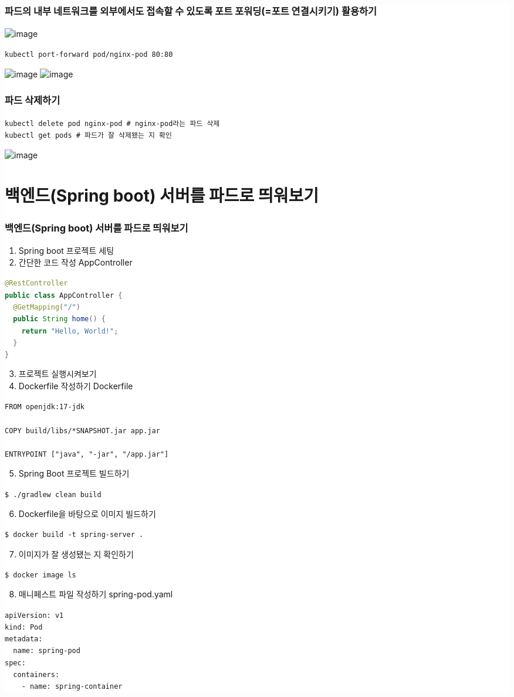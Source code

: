 ### 파드의 내부 네트워크를 외부에서도 접속할 수 있도록 포트 포워딩(=포트 연결시키기) 활용하기
<img width="648" height="355" alt="image" src="https://github.com/user-attachments/assets/fe9f03b1-b2b2-4499-a643-2737ad6a1236" />

```
kubectl port-forward pod/nginx-pod 80:80
```
<img width="718" height="98" alt="image" src="https://github.com/user-attachments/assets/ddf600a2-691a-4f52-a1bb-346548aa55e1" />
<img width="1118" height="367" alt="image" src="https://github.com/user-attachments/assets/b89e5751-2d34-48b2-b523-dc93f748d057" />

### 파드 삭제하기
```
kubectl delete pod nginx-pod # nginx-pod라는 파드 삭제
kubectl get pods # 파드가 잘 삭제됐는 지 확인
```
<img width="663" height="100" alt="image" src="https://github.com/user-attachments/assets/f9647c18-a4dd-4ba6-8024-f5581407aef2" />

# 백엔드(Spring boot) 서버를 파드로 띄워보기
### 백엔드(Spring boot) 서버를 파드로 띄워보기
1. Spring boot 프로젝트 세팅
2. 간단한 코드 작성
  AppController
  ```java
  @RestController
  public class AppController {
    @GetMapping("/")
    public String home() {
      return "Hello, World!";
    }
  }
  ```
3. 프로젝트 실행시켜보기
4. Dockerfile 작성하기
  Dockerfile
  ```
  FROM openjdk:17-jdk

  COPY build/libs/*SNAPSHOT.jar app.jar
  
  ENTRYPOINT ["java", "-jar", "/app.jar"]
  ```
5. Spring Boot 프로젝트 빌드하기
  ```
  $ ./gradlew clean build
  ```
6. Dockerfile을 바탕으로 이미지 빌드하기
  ```
  $ docker build -t spring-server .
  ```
7. 이미지가 잘 생성됐는 지 확인하기
  ```
  $ docker image ls
  ```
8. 매니페스트 파일 작성하기
spring-pod.yaml
  ```
  apiVersion: v1
  kind: Pod
  metadata:
    name: spring-pod
  spec:
    containers:
      - name: spring-container
  ```